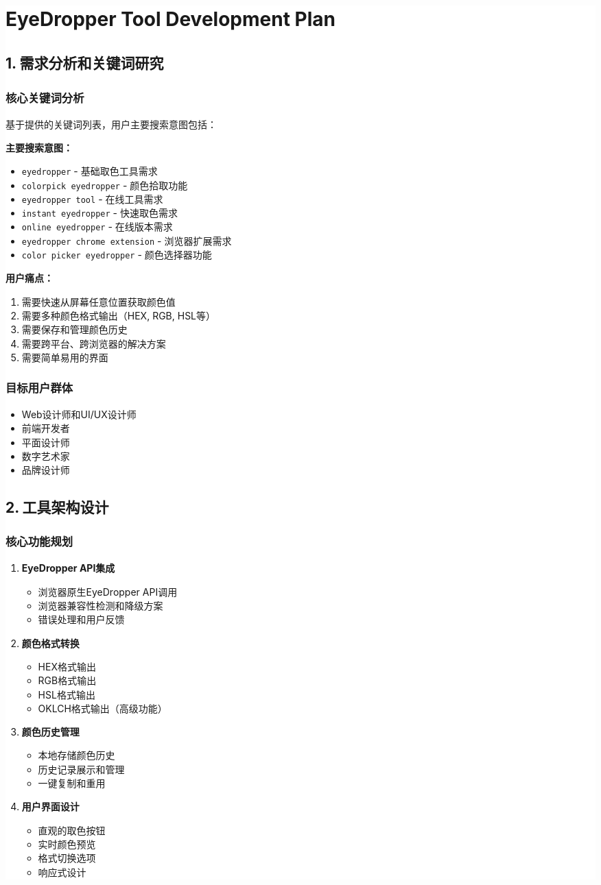 # EyeDropper Tool Development Plan

## 1. 需求分析和关键词研究

### 核心关键词分析
基于提供的关键词列表，用户主要搜索意图包括：

**主要搜索意图：**
- `eyedropper` - 基础取色工具需求
- `colorpick eyedropper` - 颜色拾取功能
- `eyedropper tool` - 在线工具需求
- `instant eyedropper` - 快速取色需求
- `online eyedropper` - 在线版本需求
- `eyedropper chrome extension` - 浏览器扩展需求
- `color picker eyedropper` - 颜色选择器功能

**用户痛点：**
1. 需要快速从屏幕任意位置获取颜色值
2. 需要多种颜色格式输出（HEX, RGB, HSL等）
3. 需要保存和管理颜色历史
4. 需要跨平台、跨浏览器的解决方案
5. 需要简单易用的界面

### 目标用户群体
- Web设计师和UI/UX设计师
- 前端开发者
- 平面设计师
- 数字艺术家
- 品牌设计师

## 2. 工具架构设计

### 核心功能规划
1. **EyeDropper API集成**
   - 浏览器原生EyeDropper API调用
   - 浏览器兼容性检测和降级方案
   - 错误处理和用户反馈

2. **颜色格式转换**
   - HEX格式输出
   - RGB格式输出
   - HSL格式输出
   - OKLCH格式输出（高级功能）

3. **颜色历史管理**
   - 本地存储颜色历史
   - 历史记录展示和管理
   - 一键复制和重用

4. **用户界面设计**
   - 直观的取色按钮
   - 实时颜色预览
   - 格式切换选项
   - 响应式设计
